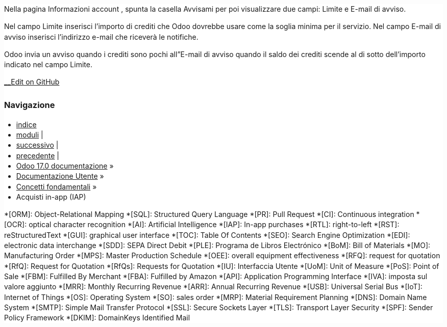 Nella pagina Informazioni account , spunta la casella Avvisami per poi visualizzare due campi: Limite e E-mail di avviso.

Nel campo Limite inserisci l’importo di crediti che Odoo dovrebbe usare come la soglia minima per il servizio. Nel campo E-mail di avviso inserisci l’indirizzo e-mail che riceverà le notifiche.

Odoo invia un avviso quando i crediti sono pochi all”E-mail di avviso quando il saldo dei crediti scende al di sotto dell’importo indicato nel campo Limite.

[ __Edit on GitHub](https://github.com/odoo/documentation/edit/17.0/content/applications/essentials/in_app_purchase.rst)

### Navigazione

  * [indice](../../genindex.html "Indice generale")
  * [moduli](../../py-modindex.html "Indice del modulo Python") |
  * [successivo](keyboard_shortcuts.html "Scelte rapide da tastiera") |
  * [precedente](export_import_data.html "Esportare e importare dati") |
  * [Odoo 17.0 documentazione](../../index-2.html) »
  * [Documentazione Utente](../../applications.html) »
  * [Concetti fondamentali](../essentials.html) »
  * Acquisti in-app (IAP)


  *[ORM]: Object-Relational Mapping
  *[SQL]: Structured Query Language
  *[PR]: Pull Request
  *[CI]: Continuous integration
  *[OCR]: optical character recognition
  *[AI]: Artificial Intelligence
  *[IAP]: In-app purchases
  *[RTL]: right-to-left
  *[RST]: reStructuredText
  *[GUI]: graphical user interface
  *[TOC]: Table Of Contents
  *[SEO]: Search Engine Optimization
  *[EDI]: electronic data interchange
  *[SDD]: SEPA Direct Debit
  *[PLE]: Programa de Libros Electrónico
  *[BoM]: Bill of Materials
  *[MO]: Manufacturing Order
  *[MPS]: Master Production Schedule
  *[OEE]: overall equipment effectiveness
  *[RFQ]: request for quotation
  *[RfQ]: Request for Quotation
  *[RfQs]: Requests for Quotation
  *[IU]: Interfaccia Utente
  *[UoM]: Unit of Measure
  *[PoS]: Point of Sale
  *[FBM]: Fulfilled By Merchant
  *[FBA]: Fulfilled by Amazon
  *[API]: Application Programming Interface
  *[IVA]: imposta sul valore aggiunto
  *[MRR]: Monthly Recurring Revenue
  *[ARR]: Annual Recurring Revenue
  *[USB]: Universal Serial Bus
  *[IoT]: Internet of Things
  *[OS]: Operating System
  *[SO]: sales order
  *[MRP]: Material Requirement Planning
  *[DNS]: Domain Name System
  *[SMTP]: Simple Mail Transfer Protocol
  *[SSL]: Secure Sockets Layer
  *[TLS]: Transport Layer Security
  *[SPF]: Sender Policy Framework
  *[DKIM]: DomainKeys Identified Mail